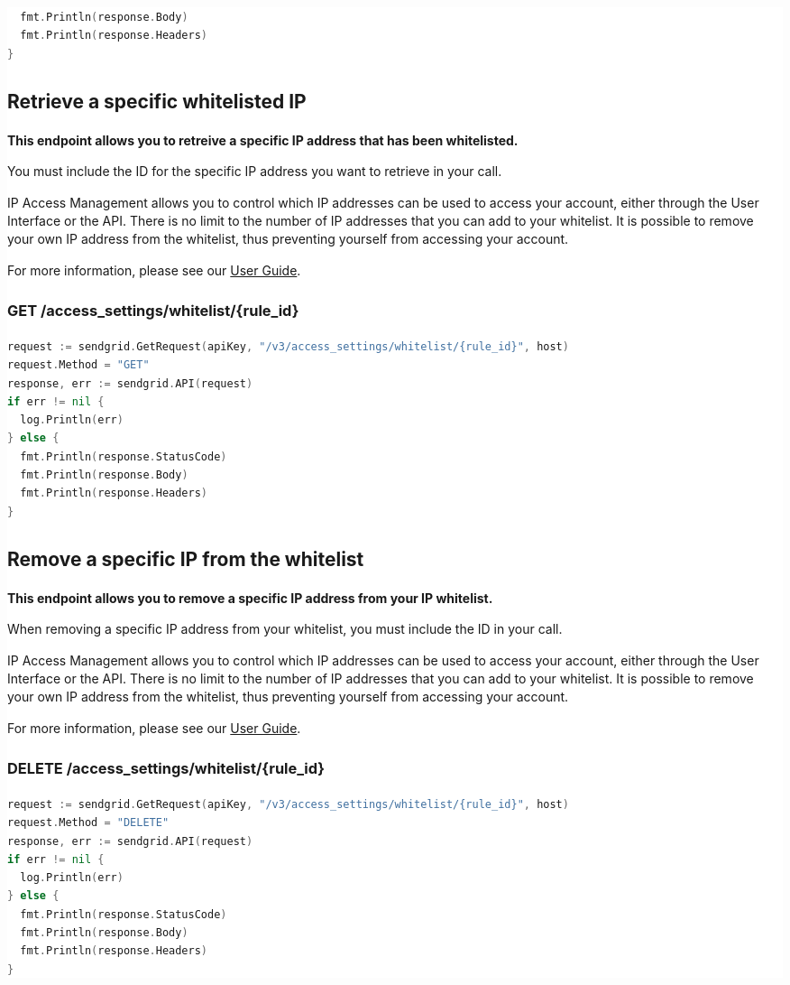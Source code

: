 ```go
  fmt.Println(response.Body)
  fmt.Println(response.Headers)
}
```

## Retrieve a specific whitelisted IP

**This endpoint allows you to retreive a specific IP address that has been whitelisted.**

You must include the ID for the specific IP address you want to retrieve in your call.

IP Access Management allows you to control which IP addresses can be used to access your account, either through the User Interface or the API. There is no limit to the number of IP addresses that you can add to your whitelist. It is possible to remove your own IP address from the whitelist, thus preventing yourself from accessing your account.

For more information, please see our [User Guide](http://sendgrid.com/docs/User_Guide/Settings/ip_access_management.html).

### GET /access_settings/whitelist/{rule_id}

```go
request := sendgrid.GetRequest(apiKey, "/v3/access_settings/whitelist/{rule_id}", host)
request.Method = "GET"
response, err := sendgrid.API(request)
if err != nil {
  log.Println(err)
} else {
  fmt.Println(response.StatusCode)
  fmt.Println(response.Body)
  fmt.Println(response.Headers)
}
```

## Remove a specific IP from the whitelist

**This endpoint allows you to remove a specific IP address from your IP whitelist.**

When removing a specific IP address from your whitelist, you must include the ID in your call.

IP Access Management allows you to control which IP addresses can be used to access your account, either through the User Interface or the API. There is no limit to the number of IP addresses that you can add to your whitelist. It is possible to remove your own IP address from the whitelist, thus preventing yourself from accessing your account.

For more information, please see our [User Guide](http://sendgrid.com/docs/User_Guide/Settings/ip_access_management.html).

### DELETE /access_settings/whitelist/{rule_id}

```go
request := sendgrid.GetRequest(apiKey, "/v3/access_settings/whitelist/{rule_id}", host)
request.Method = "DELETE"
response, err := sendgrid.API(request)
if err != nil {
  log.Println(err)
} else {
  fmt.Println(response.StatusCode)
  fmt.Println(response.Body)
  fmt.Println(response.Headers)
}
```
